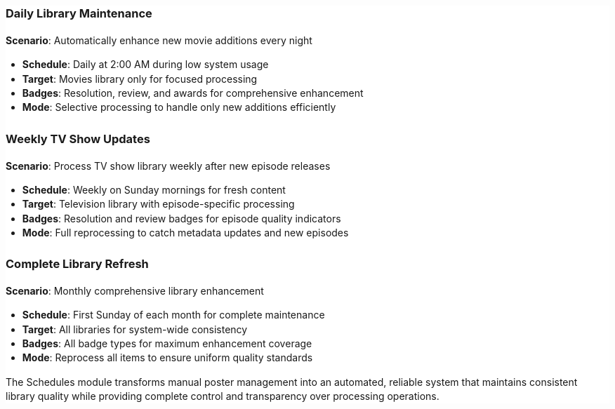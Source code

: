 ### Daily Library Maintenance
**Scenario**: Automatically enhance new movie additions every night
- **Schedule**: Daily at 2:00 AM during low system usage
- **Target**: Movies library only for focused processing
- **Badges**: Resolution, review, and awards for comprehensive enhancement
- **Mode**: Selective processing to handle only new additions efficiently

### Weekly TV Show Updates
**Scenario**: Process TV show library weekly after new episode releases
- **Schedule**: Weekly on Sunday mornings for fresh content
- **Target**: Television library with episode-specific processing
- **Badges**: Resolution and review badges for episode quality indicators
- **Mode**: Full reprocessing to catch metadata updates and new episodes

### Complete Library Refresh
**Scenario**: Monthly comprehensive library enhancement
- **Schedule**: First Sunday of each month for complete maintenance
- **Target**: All libraries for system-wide consistency
- **Badges**: All badge types for maximum enhancement coverage
- **Mode**: Reprocess all items to ensure uniform quality standards

The Schedules module transforms manual poster management into an automated, reliable system that maintains consistent library quality while providing complete control and transparency over processing operations.

